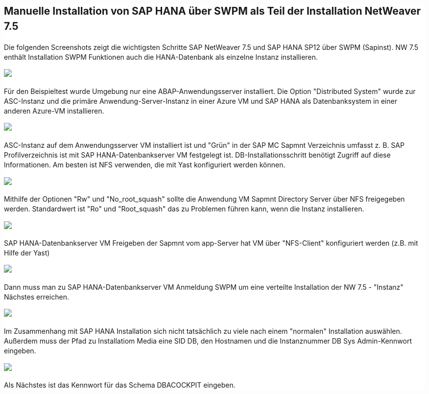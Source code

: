 

## <a name="manual-sap-hana-installation-via-swpm-as-part-of-a-netweaver-75-installation"></a>Manuelle Installation von SAP HANA über SWPM als Teil der Installation NetWeaver 7.5


Die folgenden Screenshots zeigt die wichtigsten Schritte SAP NetWeaver 7.5 und SAP HANA SP12 über SWPM (Sapinst). NW 7.5 enthält Installation SWPM Funktionen auch die HANA-Datenbank als einzelne Instanz installieren.


![](./media/virtual-machines-linux-sap-hana-get-started/image012.jpg)

Für den Beispieltest wurde Umgebung nur eine ABAP-Anwendungsserver installiert. Die Option "Distributed System" wurde zur ASC-Instanz und die primäre Anwendung-Server-Instanz in einer Azure VM und SAP HANA als Datenbanksystem in einer anderen Azure-VM installieren.


![](./media/virtual-machines-linux-sap-hana-get-started/image016.jpg)

ASC-Instanz auf dem Anwendungsserver VM installiert ist und "Grün" in der SAP MC Sapmnt Verzeichnis umfasst z. B. SAP Profilverzeichnis ist mit SAP HANA-Datenbankserver VM festgelegt ist.
DB-Installationsschritt benötigt Zugriff auf diese Informationen. Am besten ist NFS verwenden, die mit Yast konfiguriert werden können.


![](./media/virtual-machines-linux-sap-hana-get-started/image017b.jpg)

Mithilfe der Optionen "Rw" und "No_root_squash" sollte die Anwendung VM Sapmnt Directory Server über NFS freigegeben werden. Standardwert ist "Ro" und "Root_squash" das zu Problemen führen kann, wenn die Instanz installieren.


![](./media/virtual-machines-linux-sap-hana-get-started/image018b.jpg)

SAP HANA-Datenbankserver VM Freigeben der Sapmnt vom app-Server hat VM über "NFS-Client" konfiguriert werden (z.B. mit Hilfe der Yast)


![](./media/virtual-machines-linux-sap-hana-get-started/image019.jpg)

Dann muss man zu SAP HANA-Datenbankserver VM Anmeldung SWPM um eine verteilte Installation der NW 7.5 - "Instanz" Nächstes erreichen.


![](./media/virtual-machines-linux-sap-hana-get-started/image035b.jpg)

Im Zusammenhang mit SAP HANA Installation sich nicht tatsächlich zu viele nach einem "normalen" Installation auswählen. Außerdem muss der Pfad zu Installatiom Media eine SID DB, den Hostnamen und die Instanznummer DB Sys Admin-Kennwort eingeben.

 
![](./media/virtual-machines-linux-sap-hana-get-started/image036b.jpg)

Als Nächstes ist das Kennwort für das Schema DBACOCKPIT eingeben.
